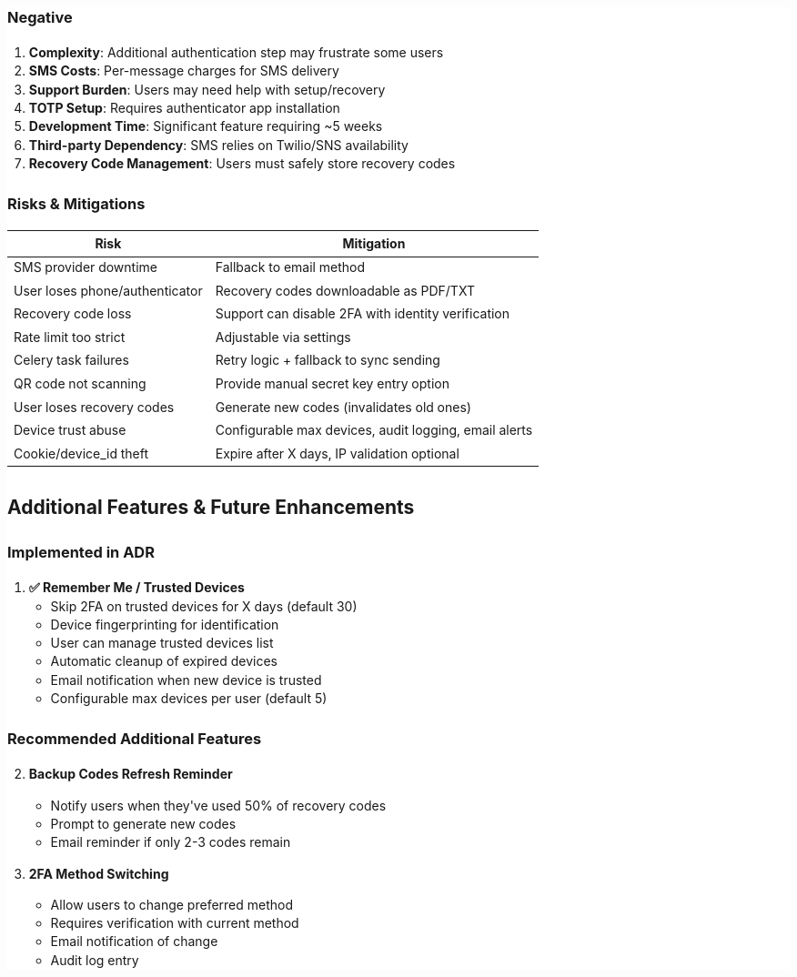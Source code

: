 ### Negative

1. **Complexity**: Additional authentication step may frustrate some users
2. **SMS Costs**: Per-message charges for SMS delivery
3. **Support Burden**: Users may need help with setup/recovery
4. **TOTP Setup**: Requires authenticator app installation
5. **Development Time**: Significant feature requiring ~5 weeks
6. **Third-party Dependency**: SMS relies on Twilio/SNS availability
7. **Recovery Code Management**: Users must safely store recovery codes

### Risks & Mitigations

| Risk | Mitigation |
|------|------------|
| SMS provider downtime | Fallback to email method |
| User loses phone/authenticator | Recovery codes downloadable as PDF/TXT |
| Recovery code loss | Support can disable 2FA with identity verification |
| Rate limit too strict | Adjustable via settings |
| Celery task failures | Retry logic + fallback to sync sending |
| QR code not scanning | Provide manual secret key entry option |
| User loses recovery codes | Generate new codes (invalidates old ones) |
| Device trust abuse | Configurable max devices, audit logging, email alerts |
| Cookie/device_id theft | Expire after X days, IP validation optional |

## Additional Features & Future Enhancements

### Implemented in ADR

1. **✅ Remember Me / Trusted Devices**
   - Skip 2FA on trusted devices for X days (default 30)
   - Device fingerprinting for identification
   - User can manage trusted devices list
   - Automatic cleanup of expired devices
   - Email notification when new device is trusted
   - Configurable max devices per user (default 5)

### Recommended Additional Features

2. **Backup Codes Refresh Reminder**
   - Notify users when they've used 50% of recovery codes
   - Prompt to generate new codes
   - Email reminder if only 2-3 codes remain

3. **2FA Method Switching**
   - Allow users to change preferred method
   - Requires verification with current method
   - Email notification of change
   - Audit log entry
